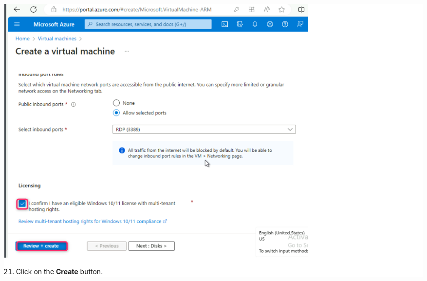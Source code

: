<img src="./media/image79.png" style="width:6.5in;height:5.42639in" />

21. Click on the **Create** button.
